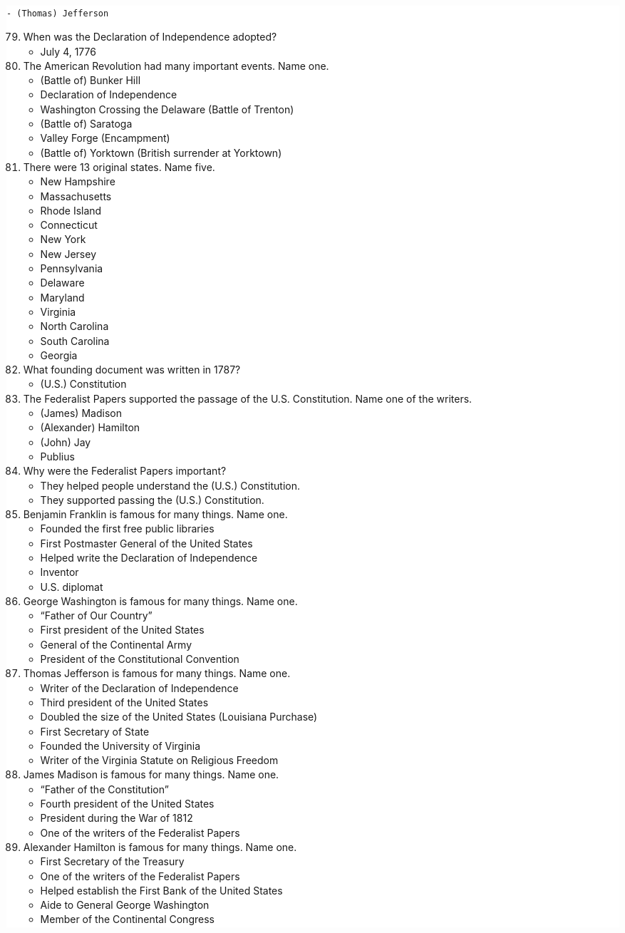     - (Thomas) Jefferson
79. When was the Declaration of Independence adopted?
    - July 4, 1776
80. The American Revolution had many important events. Name one.
    - (Battle of) Bunker Hill
    - Declaration of Independence
    - Washington Crossing the Delaware (Battle of Trenton)
    - (Battle of) Saratoga
    - Valley Forge (Encampment)
    - (Battle of) Yorktown (British surrender at Yorktown)
81. There were 13 original states. Name five.
    - New Hampshire
    - Massachusetts
    - Rhode Island
    - Connecticut
    - New York
    - New Jersey
    - Pennsylvania
    - Delaware
    - Maryland
    - Virginia
    - North Carolina
    - South Carolina
    - Georgia
82. What founding document was written in 1787?
    - (U.S.) Constitution
83. The Federalist Papers supported the passage of the U.S. Constitution. Name one of the writers.
    - (James) Madison
    - (Alexander) Hamilton
    - (John) Jay
    - Publius
84. Why were the Federalist Papers important?
    - They helped people understand the (U.S.) Constitution.
    - They supported passing the (U.S.) Constitution.
85. Benjamin Franklin is famous for many things. Name one.
    - Founded the first free public libraries
    - First Postmaster General of the United States
    - Helped write the Declaration of Independence
    - Inventor
    - U.S. diplomat
86. George Washington is famous for many things. Name one.
    - “Father of Our Country”
    - First president of the United States
    - General of the Continental Army
    - President of the Constitutional Convention
87. Thomas Jefferson is famous for many things. Name one.
    - Writer of the Declaration of Independence
    - Third president of the United States
    - Doubled the size of the United States (Louisiana Purchase)
    - First Secretary of State
    - Founded the University of Virginia
    - Writer of the Virginia Statute on Religious Freedom
88. James Madison is famous for many things. Name one.
    - “Father of the Constitution”
    - Fourth president of the United States
    - President during the War of 1812
    - One of the writers of the Federalist Papers
89. Alexander Hamilton is famous for many things. Name one.
    - First Secretary of the Treasury
    - One of the writers of the Federalist Papers
    - Helped establish the First Bank of the United States
    - Aide to General George Washington
    - Member of the Continental Congress
    